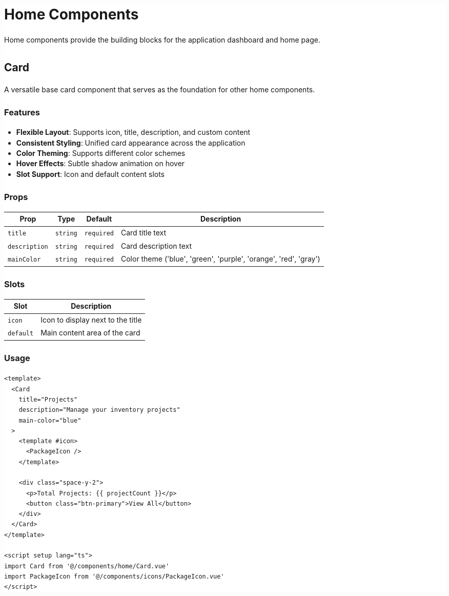 # Home Components

Home components provide the building blocks for the application dashboard and home page.

## Card

A versatile base card component that serves as the foundation for other home components.

### Features
- **Flexible Layout**: Supports icon, title, description, and custom content
- **Consistent Styling**: Unified card appearance across the application
- **Color Theming**: Supports different color schemes
- **Hover Effects**: Subtle shadow animation on hover
- **Slot Support**: Icon and default content slots

### Props

| Prop | Type | Default | Description |
|------|------|---------|-------------|
| `title` | `string` | `required` | Card title text |
| `description` | `string` | `required` | Card description text |
| `mainColor` | `string` | `required` | Color theme ('blue', 'green', 'purple', 'orange', 'red', 'gray') |

### Slots

| Slot | Description |
|------|-------------|
| `icon` | Icon to display next to the title |
| `default` | Main content area of the card |

### Usage

```vue
<template>
  <Card 
    title="Projects"
    description="Manage your inventory projects"
    main-color="blue"
  >
    <template #icon>
      <PackageIcon />
    </template>
    
    <div class="space-y-2">
      <p>Total Projects: {{ projectCount }}</p>
      <button class="btn-primary">View All</button>
    </div>
  </Card>
</template>

<script setup lang="ts">
import Card from '@/components/home/Card.vue'
import PackageIcon from '@/components/icons/PackageIcon.vue'
</script>
```
